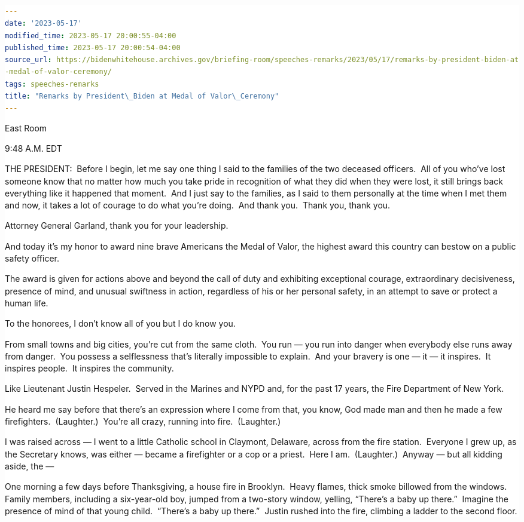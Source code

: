 ```yaml
---
date: '2023-05-17'
modified_time: 2023-05-17 20:00:55-04:00
published_time: 2023-05-17 20:00:54-04:00
source_url: https://bidenwhitehouse.archives.gov/briefing-room/speeches-remarks/2023/05/17/remarks-by-president-biden-at-medal-of-valor-ceremony/
tags: speeches-remarks
title: "Remarks by President\_Biden at Medal of Valor\_Ceremony"
---
```

 
East Room

9:48 A.M. EDT  
  
THE PRESIDENT:  Before I begin, let me say one thing I said to the
families of the two deceased officers.  All of you who’ve lost someone
know that no matter how much you take pride in recognition of what they
did when they were lost, it still brings back everything like it
happened that moment.  And I just say to the families, as I said to them
personally at the time when I met them and now, it takes a lot of
courage to do what you’re doing.  And thank you.  Thank you, thank you.

Attorney General Garland, thank you for your leadership.  
  
And today it’s my honor to award nine brave Americans the Medal of
Valor, the highest award this country can bestow on a public safety
officer.  
  
The award is given for actions above and beyond the call of duty and
exhibiting exceptional courage, extraordinary decisiveness, presence of
mind, and unusual swiftness in action, regardless of his or her personal
safety, in an attempt to save or protect a human life.  
  
To the honorees, I don’t know all of you but I do know you.  
  
From small towns and big cities, you’re cut from the same cloth.  You
run — you run into danger when everybody else runs away from danger. 
You possess a selflessness that’s literally impossible to explain.  And
your bravery is one — it — it inspires.  It inspires people.  It
inspires the community.

Like Lieutenant Justin Hespeler.  Served in the Marines and NYPD and,
for the past 17 years, the Fire Department of New York.

He heard me say before that there’s an expression where I come from
that, you know, God made man and then he made a few firefighters. 
(Laughter.)  You’re all crazy, running into fire.  (Laughter.)

I was raised across — I went to a little Catholic school in Claymont,
Delaware, across from the fire station.  Everyone I grew up, as the
Secretary knows, was either — became a firefighter or a cop or a
priest.  Here I am.  (Laughter.)  Anyway — but all kidding aside, the —

One morning a few days before Thanksgiving, a house fire in Brooklyn. 
Heavy flames, thick smoke billowed from the windows.  Family members,
including a six-year-old boy, jumped from a two-story window, yelling,
“There’s a baby up there.”  Imagine the presence of mind of that young
child.  “There’s a baby up there.”  Justin rushed into the fire,
climbing a ladder to the second floor.  
  